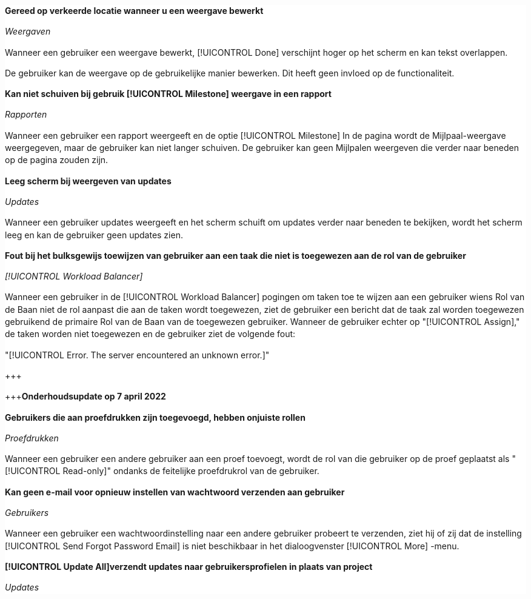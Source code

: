 **Gereed op verkeerde locatie wanneer u een weergave bewerkt**

*Weergaven*

Wanneer een gebruiker een weergave bewerkt, [!UICONTROL Done] verschijnt hoger op het scherm en kan tekst overlappen.

De gebruiker kan de weergave op de gebruikelijke manier bewerken. Dit heeft geen invloed op de functionaliteit.

**Kan niet schuiven bij gebruik [!UICONTROL Milestone] weergave in een rapport**

*Rapporten*

Wanneer een gebruiker een rapport weergeeft en de optie [!UICONTROL Milestone] In de pagina wordt de Mijlpaal-weergave weergegeven, maar de gebruiker kan niet langer schuiven. De gebruiker kan geen Mijlpalen weergeven die verder naar beneden op de pagina zouden zijn.

**Leeg scherm bij weergeven van updates**

*Updates*

Wanneer een gebruiker updates weergeeft en het scherm schuift om updates verder naar beneden te bekijken, wordt het scherm leeg en kan de gebruiker geen updates zien.

**Fout bij het bulksgewijs toewijzen van gebruiker aan een taak die niet is toegewezen aan de rol van de gebruiker**

*[!UICONTROL Workload Balancer]*

Wanneer een gebruiker in de [!UICONTROL Workload Balancer] pogingen om taken toe te wijzen aan een gebruiker wiens Rol van de Baan niet de rol aanpast die aan de taken wordt toegewezen, ziet de gebruiker een bericht dat de taak zal worden toegewezen gebruikend de primaire Rol van de Baan van de toegewezen gebruiker. Wanneer de gebruiker echter op &quot;[!UICONTROL Assign],&quot; de taken worden niet toegewezen en de gebruiker ziet de volgende fout:

&quot;[!UICONTROL Error. The server encountered an unknown error.]&quot;

+++

+++**Onderhoudsupdate op 7 april 2022**

**Gebruikers die aan proefdrukken zijn toegevoegd, hebben onjuiste rollen**

*Proefdrukken*

Wanneer een gebruiker een andere gebruiker aan een proef toevoegt, wordt de rol van die gebruiker op de proef geplaatst als &quot;[!UICONTROL Read-only]&quot; ondanks de feitelijke proefdrukrol van de gebruiker.

**Kan geen e-mail voor opnieuw instellen van wachtwoord verzenden aan gebruiker**

*Gebruikers*

Wanneer een gebruiker een wachtwoordinstelling naar een andere gebruiker probeert te verzenden, ziet hij of zij dat de instelling [!UICONTROL Send Forgot Password Email] is niet beschikbaar in het dialoogvenster [!UICONTROL More] -menu.

**[!UICONTROL Update All]verzendt updates naar gebruikersprofielen in plaats van project**

*Updates*
